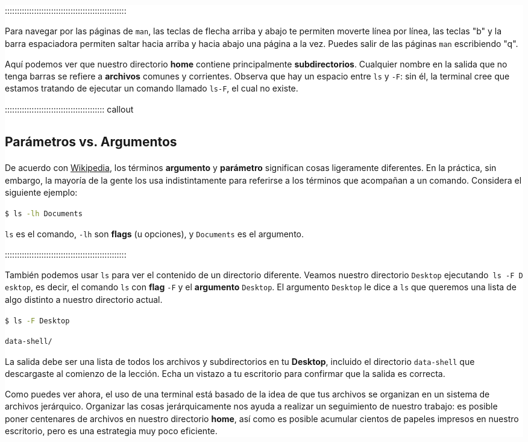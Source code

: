 
::::::::::::::::::::::::::::::::::::::::::::::::::

Para navegar por las páginas de `man`, las teclas de flecha arriba y abajo te
permiten moverte línea por línea, las teclas "b" y la barra espaciadora permiten
saltar hacia arriba y hacia abajo una página a la vez. Puedes salir de las
páginas `man` escribiendo "q".

Aquí podemos ver que nuestro directorio **home** contiene principalmente
**subdirectorios**. Cualquier nombre en la salida que no tenga barras se refiere
a **archivos** comunes y corrientes. Observa que hay un espacio entre `ls` y
`-F`: sin él, la terminal cree que estamos tratando de ejecutar un comando
llamado `ls-F`, el cual no existe.

:::::::::::::::::::::::::::::::::::::::::  callout

## Parámetros vs. Argumentos

De acuerdo con [Wikipedia](https://en.wikipedia.org/wiki/Parameter_\(computer_programming\)#Parameters_and_arguments),
los términos **argumento** y **parámetro** significan cosas ligeramente
diferentes. En la práctica, sin embargo, la mayoría de la gente los usa
indistintamente para referirse a los términos que acompañan a un comando.
Considera el siguiente ejemplo:

```bash
$ ls -lh Documents
```

`ls` es el comando, `-lh` son **flags** (u opciones), y `Documents`
es el argumento.


::::::::::::::::::::::::::::::::::::::::::::::::::

También podemos usar `ls` para ver el contenido de un directorio diferente.
Veamos nuestro directorio `Desktop` ejecutando` ls -F Desktop`, es decir,
el comando `ls` con **flag** `-F` y el **argumento** `Desktop`. El argumento
`Desktop` le dice a `ls` que queremos una lista de algo distinto a nuestro
directorio actual.

```bash
$ ls -F Desktop
```

```output
data-shell/
```

La salida debe ser una lista de todos los archivos y subdirectorios en tu
**Desktop**, incluido el directorio `data-shell` que descargaste al comienzo de
la lección. Echa un vistazo a tu escritorio para confirmar que la salida es
correcta.

Como puedes ver ahora, el uso de una terminal está basado de la idea de que tus
archivos se organizan en un sistema de archivos jerárquico. Organizar las cosas
jerárquicamente nos ayuda a realizar un seguimiento de nuestro trabajo: es
posible poner centenares de archivos en nuestro directorio **home**, así como es
posible acumular cientos de papeles impresos en nuestro escritorio, pero es una
estrategia muy poco eficiente.
